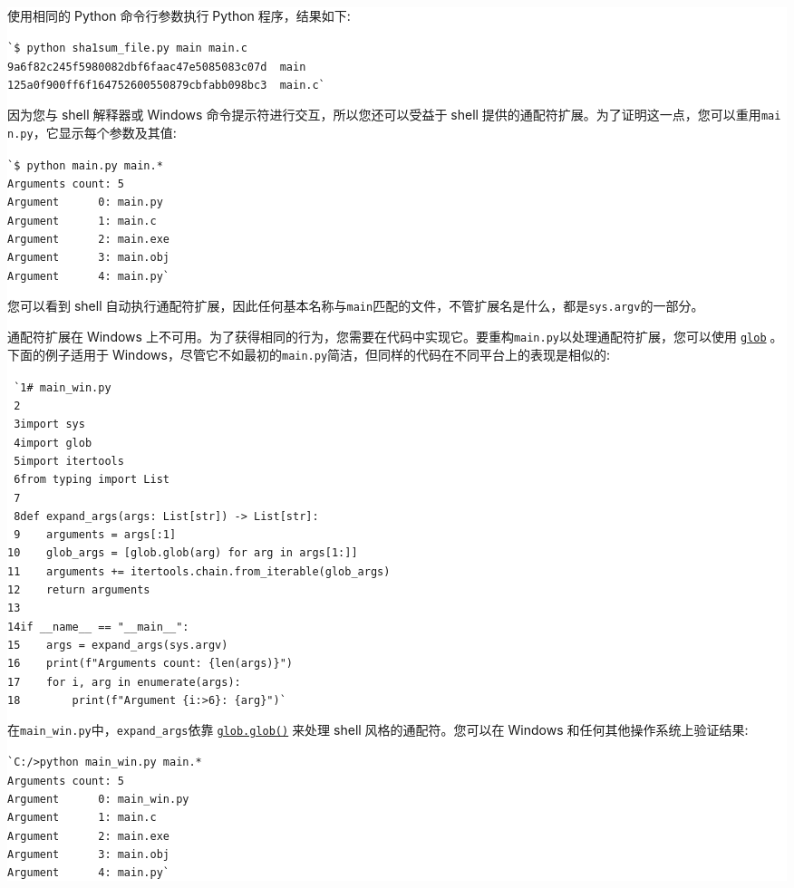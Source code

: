 使用相同的 Python 命令行参数执行 Python 程序，结果如下:

```
`$ python sha1sum_file.py main main.c
9a6f82c245f5980082dbf6faac47e5085083c07d  main
125a0f900ff6f164752600550879cbfabb098bc3  main.c` 
```

因为您与 shell 解释器或 Windows 命令提示符进行交互，所以您还可以受益于 shell 提供的通配符扩展。为了证明这一点，您可以重用`main.py`，它显示每个参数及其值:

```
`$ python main.py main.*
Arguments count: 5
Argument      0: main.py
Argument      1: main.c
Argument      2: main.exe
Argument      3: main.obj
Argument      4: main.py` 
```

您可以看到 shell 自动执行通配符扩展，因此任何基本名称与`main`匹配的文件，不管扩展名是什么，都是`sys.argv`的一部分。

通配符扩展在 Windows 上不可用。为了获得相同的行为，您需要在代码中实现它。要重构`main.py`以处理通配符扩展，您可以使用 [`glob`](https://docs.python.org/library/glob.html) 。下面的例子适用于 Windows，尽管它不如最初的`main.py`简洁，但同样的代码在不同平台上的表现是相似的:

```
 `1# main_win.py
 2
 3import sys
 4import glob
 5import itertools
 6from typing import List
 7
 8def expand_args(args: List[str]) -> List[str]:
 9    arguments = args[:1]
10    glob_args = [glob.glob(arg) for arg in args[1:]]
11    arguments += itertools.chain.from_iterable(glob_args)
12    return arguments
13
14if __name__ == "__main__":
15    args = expand_args(sys.argv)
16    print(f"Arguments count: {len(args)}")
17    for i, arg in enumerate(args):
18        print(f"Argument {i:>6}: {arg}")` 
```

在`main_win.py`中，`expand_args`依靠 [`glob.glob()`](https://docs.python.org/library/glob.html#glob.glob) 来处理 shell 风格的通配符。您可以在 Windows 和任何其他操作系统上验证结果:

```
`C:/>python main_win.py main.*
Arguments count: 5
Argument      0: main_win.py
Argument      1: main.c
Argument      2: main.exe
Argument      3: main.obj
Argument      4: main.py` 
```
